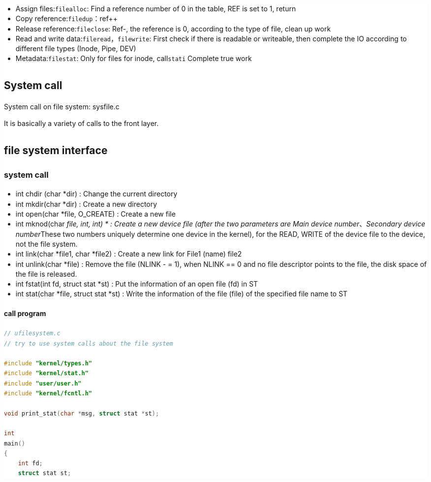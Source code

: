 - Assign files:`filealloc`: Find a reference number of 0 in the table, REF is set to 1, return
- Copy reference:`filedup`：ref++
- Release reference:`fileclose`: Ref-, the reference is 0, according to the type of file, clean up work
- Read and write data:`fileread`，`filewrite`: First check if there is readable or writeable, then complete the IO according to different file types (Inode, Pipe, DEV)
- Metadata:`filestat`: Only for files for inode, call`stati` Complete true work





## System call

System call on file system: sysfile.c

It is basically a variety of calls to the front layer.





## file system interface

### system call

* int chdir (char *dir) 
  :  Change the current directory
* int mkdir(char *dir) 
  :  Create a new directory
* int open(char *file, O_CREATE) 
  : Create a new file
* int mknod(char *file, int, int) *
  :    Create a new device file (after the two parameters are  Main device number*、*Secondary device number*These two numbers uniquely determine one device in the kernel), for the READ, WRITE of the device file to the device, not the file system.
* int link(char *file1, char *file2) 
  : Create a new link for File1 (name) file2
* int unlink(char *file) 
  : Remove the file (NLINK - = 1), when NLINK == 0 and no file descriptor points to the file, the disk space of the file is released.
* int fstat(int fd, struct stat *st) 
  :     Put the information of an open file (fd) in ST
* int stat(char *file, struct stat *st) 
  : Write the information of the file (file) of the specified file name to ST







#### call program 

```c
// ufilesystem.c
// try to use system calls about the file system

#include "kernel/types.h"
#include "kernel/stat.h"
#include "user/user.h"
#include "kernel/fcntl.h"

void print_stat(char *msg, struct stat *st);

int 
main() 
{
	int fd;
	struct stat st;
```